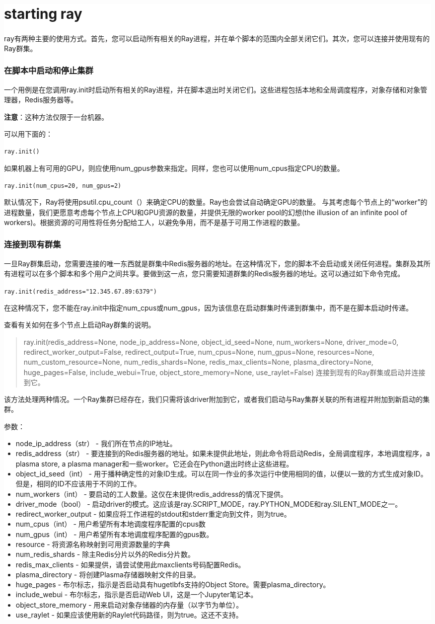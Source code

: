 # starting ray
ray有两种主要的使用方式。首先，您可以启动所有相关的Ray进程，并在单个脚本的范围内全部关闭它们。其次，您可以连接并使用现有的Ray群集。
### 在脚本中启动和停止集群
一个用例是在您调用ray.init时启动所有相关的Ray进程，并在脚本退出时关闭它们。这些进程包括本地和全局调度程序，对象存储和对象管理器，Redis服务器等。

**注意**：这种方法仅限于一台机器。

可以用下面的：
```
ray.init()
```
如果机器上有可用的GPU，则应使用num_gpus参数来指定。同样，您也可以使用num_cpus指定CPU的数量。
```
ray.init(num_cpus=20, num_gpus=2)
```
默认情况下，Ray将使用psutil.cpu_count（）来确定CPU的数量。Ray也会尝试自动确定GPU的数量。
与其考虑每个节点上的“worker”的进程数量，我们更愿意考虑每个节点上CPU和GPU资源的数量，并提供无限的worker pool的幻想(the illusion of an infinite pool of workers)。根据资源的可用性将任务分配给工人，以避免争用，而不是基于可用工作进程的数量。
### 连接到现有群集
一旦Ray群集启动，您需要连接的唯一东西就是群集中Redis服务器的地址。在这种情况下，您的脚本不会启动或关闭任何进程。集群及其所有进程可以在多个脚本和多个用户之间共享。要做到这一点，您只需要知道群集的Redis服务器的地址。这可以通过如下命令完成。
```
ray.init(redis_address="12.345.67.89:6379")
```
在这种情况下，您不能在ray.init中指定num_cpus或num_gpus，因为该信息在启动群集时传递到群集中，而不是在脚本启动时传递。

查看有关如何在多个节点上启动Ray群集的说明。
> ray.init(redis_address=None, node_ip_address=None, object_id_seed=None, num_workers=None, driver_mode=0, redirect_worker_output=False, redirect_output=True, num_cpus=None, num_gpus=None, resources=None, num_custom_resource=None, num_redis_shards=None, redis_max_clients=None, plasma_directory=None, huge_pages=False, include_webui=True, object_store_memory=None, use_raylet=False)
连接到现有的Ray群集或启动并连接到它。

该方法处理两种情况。一个Ray集群已经存在，我们只需将该driver附加到它，或者我们启动与Ray集群关联的所有进程并附加到新启动的集群。

参数：
* node_ip_address（str） - 我们所在节点的IP地址。
* redis_address（str） - 要连接到的Redis服务器的地址。如果未提供此地址，则此命令将启动Redis，全局调度程序，本地调度程序，a plasma store, a plasma manager和一些worker。它还会在Python退出时终止这些进程。
* object_id_seed（int） - 用于播种确定性的对象ID生成。可以在同一作业的多次运行中使用相同的值，以便以一致的方式生成对象ID。但是，相同的ID不应该用于不同的工作。
* num_workers（int） - 要启动的工人数量。这仅在未提供redis_address的情况下提供。
* driver_mode（bool） - 启动driver的模式。这应该是ray.SCRIPT_MODE，ray.PYTHON_MODE和ray.SILENT_MODE之一。
* redirect_worker_output - 如果应将工作进程的stdout和stderr重定向到文件，则为true。
* num_cpus（int） - 用户希望所有本地调度程序配置的cpus数
* num_gpus（int） - 用户希望所有本地调度程序配置的gpus数。
* resource - 将资源名称映射到可用资源数量的字典
* num_redis_shards - 除主Redis分片以外的Redis分片数。
* redis_max_clients - 如果提供，请尝试使用此maxclients号码配置Redis。
* plasma_directory - 将创建Plasma存储器映射文件的目录。
* huge_pages - 布尔标志，指示是否启动具有hugetlbfs支持的Object Store。需要plasma_directory。
* include_webui - 布尔标志，指示是否启动Web UI，这是一个Jupyter笔记本。
* object_store_memory - 用来启动对象存储器的内存量（以字节为单位）。
* use_raylet - 如果应该使用新的Raylet代码路径，则为true。这还不支持。
